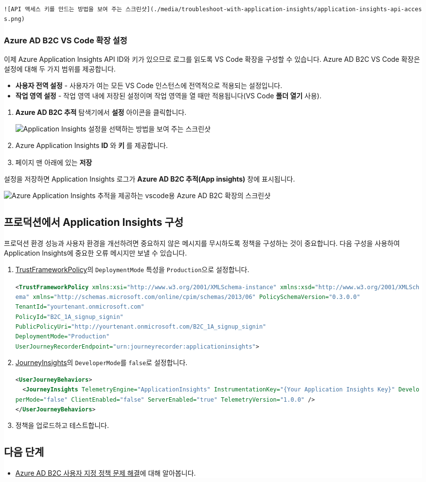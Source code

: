     ![API 액세스 키를 만드는 방법을 보여 주는 스크린샷](./media/troubleshoot-with-application-insights/application-insights-api-access.png)

### <a name="set-up-azure-ad-b2c-vs-code-extension"></a>Azure AD B2C VS Code 확장 설정

이제 Azure Application Insights API ID와 키가 있으므로 로그를 읽도록 VS Code 확장을 구성할 수 있습니다. Azure AD B2C VS Code 확장은 설정에 대해 두 가지 범위를 제공합니다.

- **사용자 전역 설정** - 사용자가 여는 모든 VS Code 인스턴스에 전역적으로 적용되는 설정입니다.
- **작업 영역 설정** - 작업 영역 내에 저장된 설정이며 작업 영역을 열 때만 적용됩니다(VS Code **폴더 열기** 사용).

1. **Azure AD B2C 추적** 탐색기에서 **설정** 아이콘을 클릭합니다.

    ![Application Insights 설정을 선택하는 방법을 보여 주는 스크린샷](./media/troubleshoot-with-application-insights/app-insights-settings.png)

1. Azure Application Insights **ID** 와 **키** 를 제공합니다.
1. 페이지 맨 아래에 있는 **저장**

설정을 저장하면 Application Insights 로그가 **Azure AD B2C 추적(App insights)** 창에 표시됩니다.

![Azure Application Insights 추적을 제공하는 vscode용 Azure AD B2C 확장의 스크린샷](./media/troubleshoot-with-application-insights/vscode-extension-application-insights-trace.png)


## <a name="configure-application-insights-in-production"></a>프로덕션에서 Application Insights 구성

프로덕션 환경 성능과 사용자 환경을 개선하려면 중요하지 않은 메시지를 무시하도록 정책을 구성하는 것이 중요합니다. 다음 구성을 사용하여 Application Insights에 중요한 오류 메시지만 보낼 수 있습니다. 

1. [TrustFrameworkPolicy](trustframeworkpolicy.md)의 `DeploymentMode` 특성을 `Production`으로 설정합니다. 

   ```xml
   <TrustFrameworkPolicy xmlns:xsi="http://www.w3.org/2001/XMLSchema-instance" xmlns:xsd="http://www.w3.org/2001/XMLSchema" xmlns="http://schemas.microsoft.com/online/cpim/schemas/2013/06" PolicySchemaVersion="0.3.0.0"
   TenantId="yourtenant.onmicrosoft.com"
   PolicyId="B2C_1A_signup_signin"
   PublicPolicyUri="http://yourtenant.onmicrosoft.com/B2C_1A_signup_signin"
   DeploymentMode="Production"
   UserJourneyRecorderEndpoint="urn:journeyrecorder:applicationinsights">
   ```

1. [JourneyInsights](relyingparty.md#journeyinsights)의 `DeveloperMode`를 `false`로 설정합니다.

   ```xml
   <UserJourneyBehaviors>
     <JourneyInsights TelemetryEngine="ApplicationInsights" InstrumentationKey="{Your Application Insights Key}" DeveloperMode="false" ClientEnabled="false" ServerEnabled="true" TelemetryVersion="1.0.0" />
   </UserJourneyBehaviors>
   ```
   
1. 정책을 업로드하고 테스트합니다.



## <a name="next-steps"></a>다음 단계

- [Azure AD B2C 사용자 지정 정책 문제 해결](troubleshoot-custom-policies.md)에 대해 알아봅니다.
